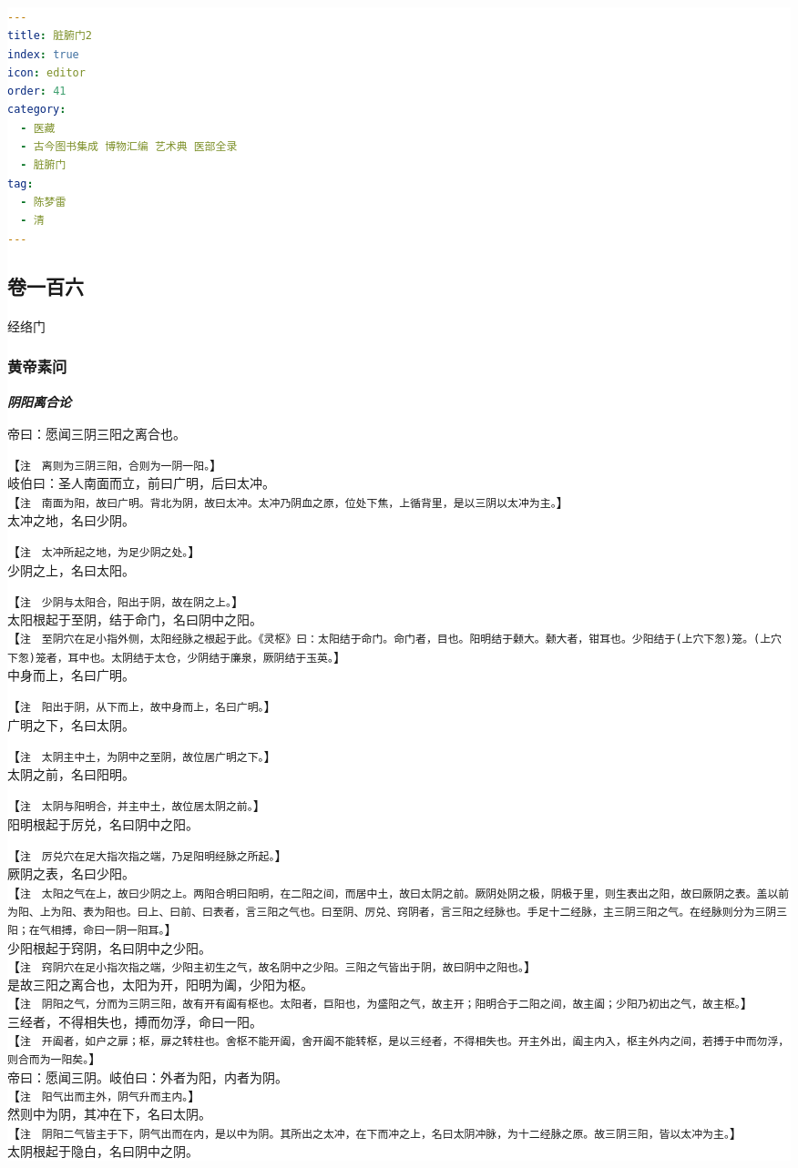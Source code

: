 ```yaml
---
title: 脏腑门2
index: true
icon: editor
order: 41
category:
  - 医藏
  - 古今图书集成 博物汇编 艺术典 医部全录
  - 脏腑门
tag:
  - 陈梦雷
  - 清
---
```


## 卷一百六  

经络门  

### 黄帝素问  

***阴阳离合论***  

帝曰：愿闻三阴三阳之离合也。  

【`注　离则为三阴三阳，合则为一阴一阳。`】  
岐伯曰：圣人南面而立，前曰广明，后曰太冲。  
【`注　南面为阳，故曰广明。背北为阴，故曰太冲。太冲乃阴血之原，位处下焦，上循背里，是以三阴以太冲为主。`】  
太冲之地，名曰少阴。  

【`注　太冲所起之地，为足少阴之处。`】  
少阴之上，名曰太阳。  

【`注　少阴与太阳合，阳出于阴，故在阴之上。`】  
太阳根起于至阴，结于命门，名曰阴中之阳。  
【`注　至阴穴在足小指外侧，太阳经脉之根起于此。《灵枢》曰：太阳结于命门。命门者，目也。阳明结于颡大。颡大者，钳耳也。少阳结于(上穴下怱)笼。(上穴下怱)笼者，耳中也。太阴结于太仓，少阴结于廉泉，厥阴结于玉英。`】  
中身而上，名曰广明。  

【`注　阳出于阴，从下而上，故中身而上，名曰广明。`】  
广明之下，名曰太阴。  

【`注　太阴主中土，为阴中之至阴，故位居广明之下。`】  
太阴之前，名曰阳明。  

【`注　太阴与阳明合，并主中土，故位居太阴之前。`】  
阳明根起于厉兑，名曰阴中之阳。  

【`注　厉兑穴在足大指次指之端，乃足阳明经脉之所起。`】  
厥阴之表，名曰少阳。  
【`注　太阳之气在上，故曰少阴之上。两阳合明曰阳明，在二阳之间，而居中土，故曰太阴之前。厥阴处阴之极，阴极于里，则生表出之阳，故曰厥阴之表。盖以前为阳、上为阳、表为阳也。曰上、曰前、曰表者，言三阳之气也。曰至阴、厉兑、窍阴者，言三阳之经脉也。手足十二经脉，主三阴三阳之气。在经脉则分为三阴三阳；在气相搏，命曰一阴一阳耳。`】  
少阳根起于窍阴，名曰阴中之少阳。  
【`注　窍阴穴在足小指次指之端，少阳主初生之气，故名阴中之少阳。三阳之气皆出于阴，故曰阴中之阳也。`】  
是故三阳之离合也，太阳为开，阳明为阖，少阳为枢。  
【`注　阴阳之气，分而为三阴三阳，故有开有阖有枢也。太阳者，巨阳也，为盛阳之气，故主开；阳明合于二阳之间，故主阖；少阳乃初出之气，故主枢。`】  
三经者，不得相失也，搏而勿浮，命曰一阳。  
【`注　开阖者，如户之扉；枢，扉之转柱也。舍枢不能开阖，舍开阖不能转枢，是以三经者，不得相失也。开主外出，阖主内入，枢主外内之间，若搏于中而勿浮，则合而为一阳矣。`】  
帝曰：愿闻三阴。岐伯曰：外者为阳，内者为阴。  
【`注　阳气出而主外，阴气升而主内。`】  
然则中为阴，其冲在下，名曰太阴。  
【`注　阴阳二气皆主于下，阴气出而在内，是以中为阴。其所出之太冲，在下而冲之上，名曰太阴冲脉，为十二经脉之原。故三阴三阳，皆以太冲为主。`】  
太阴根起于隐白，名曰阴中之阴。  
